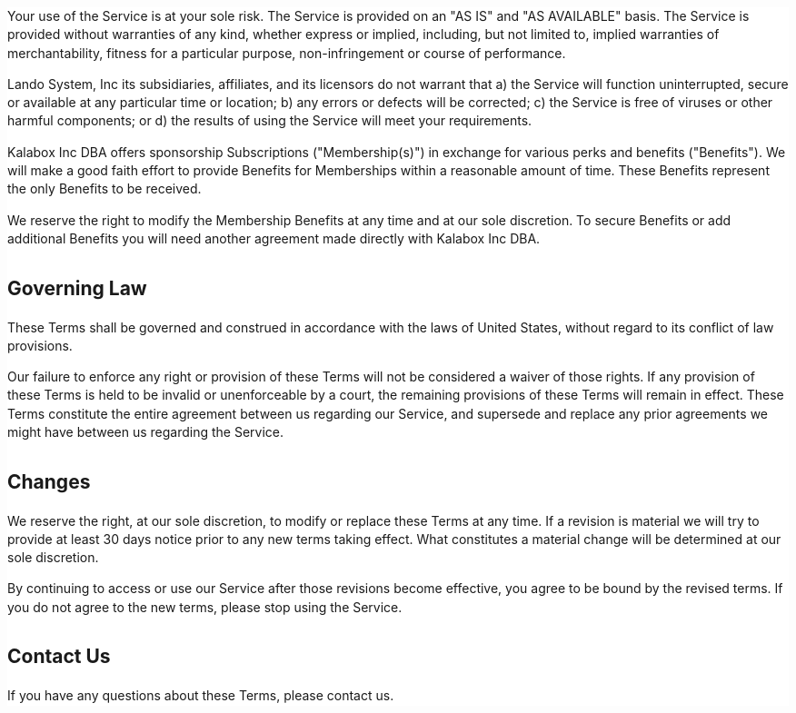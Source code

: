 Your use of the Service is at your sole risk. The Service is provided on an "AS IS" and "AS AVAILABLE" basis. The Service is provided without warranties of any kind, whether express or implied, including, but not limited to, implied warranties of merchantability, fitness for a particular purpose, non-infringement or course of performance.

Lando System, Inc its subsidiaries, affiliates, and its licensors do not warrant that a) the Service will function uninterrupted, secure or available at any particular time or location; b) any errors or defects will be corrected; c) the Service is free of viruses or other harmful components; or d) the results of using the Service will meet your requirements.

Kalabox Inc DBA offers sponsorship Subscriptions ("Membership(s)") in exchange for various perks and benefits ("Benefits"). We will make a good faith effort to provide Benefits for Memberships within a reasonable amount of time. These Benefits represent the only Benefits to be received.

We reserve the right to modify the Membership Benefits at any time and at our sole discretion. To secure Benefits or add additional Benefits you will need another agreement made directly with Kalabox Inc DBA.

## Governing Law

These Terms shall be governed and construed in accordance with the laws of United States, without regard to its conflict of law provisions.

Our failure to enforce any right or provision of these Terms will not be considered a waiver of those rights. If any provision of these Terms is held to be invalid or unenforceable by a court, the remaining provisions of these Terms will remain in effect. These Terms constitute the entire agreement between us regarding our Service, and supersede and replace any prior agreements we might have between us regarding the Service.

## Changes

We reserve the right, at our sole discretion, to modify or replace these Terms at any time. If a revision is material we will try to provide at least 30 days notice prior to any new terms taking effect. What constitutes a material change will be determined at our sole discretion.

By continuing to access or use our Service after those revisions become effective, you agree to be bound by the revised terms. If you do not agree to the new terms, please stop using the Service.

## Contact Us

If you have any questions about these Terms, please contact us.
